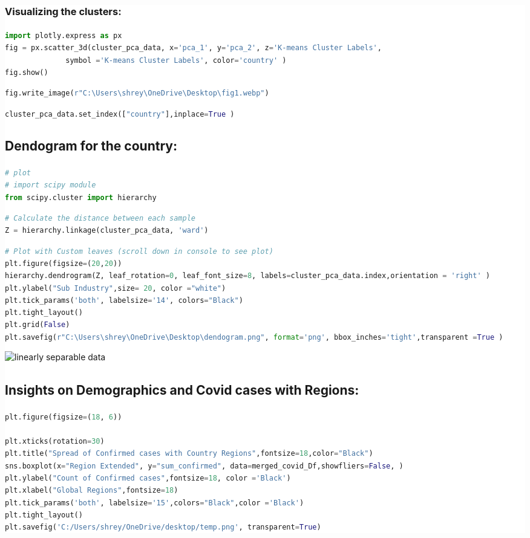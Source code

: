 

### Visualizing the clusters:


```python
import plotly.express as px
fig = px.scatter_3d(cluster_pca_data, x='pca_1', y='pca_2', z='K-means Cluster Labels',
              symbol ='K-means Cluster Labels', color='country' )
fig.show()
```


```python
fig.write_image(r"C:\Users\shrey\OneDrive\Desktop\fig1.webp")
```


```python
cluster_pca_data.set_index(["country"],inplace=True )
```

## Dendogram for the country:


```python
# plot
# import scipy module
from scipy.cluster import hierarchy
```


```python
# Calculate the distance between each sample
Z = hierarchy.linkage(cluster_pca_data, 'ward')
```


```python
# Plot with Custom leaves (scroll down in console to see plot)
plt.figure(figsize=(20,20))
hierarchy.dendrogram(Z, leaf_rotation=0, leaf_font_size=8, labels=cluster_pca_data.index,orientation = 'right' )
plt.ylabel("Sub Industry",size= 20, color ="white")
plt.tick_params('both', labelsize='14', colors="Black")
plt.tight_layout()
plt.grid(False)
plt.savefig(r"C:\Users\shrey\OneDrive\Desktop\dendogram.png", format='png', bbox_inches='tight',transparent =True )
```

<img src="{{ site.url }}{{ site.baseurl }}/images/stocks_covid/output_96_0.png" alt="linearly separable data">



## Insights on Demographics and Covid cases with Regions:


```python
plt.figure(figsize=(18, 6))

plt.xticks(rotation=30)
plt.title("Spread of Confirmed cases with Country Regions",fontsize=18,color="Black")
sns.boxplot(x="Region Extended", y="sum_confirmed", data=merged_covid_Df,showfliers=False, )
plt.ylabel("Count of Confirmed cases",fontsize=18, color ='Black')
plt.xlabel("Global Regions",fontsize=18)
plt.tick_params('both', labelsize='15',colors="Black",color ='Black')
plt.tight_layout()
plt.savefig('C:/Users/shrey/OneDrive/desktop/temp.png', transparent=True)
```
